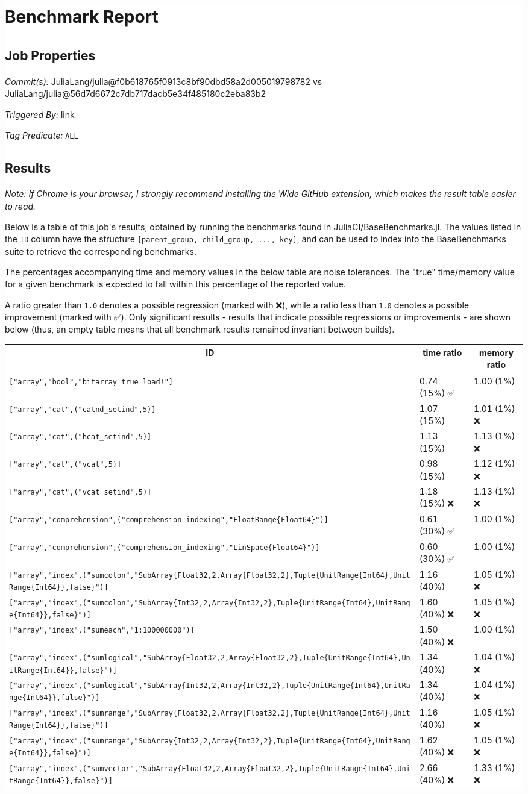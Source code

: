 # Benchmark Report

## Job Properties

*Commit(s):* [JuliaLang/julia@f0b618765f0913c8bf90dbd58a2d005019798782](https://github.com/JuliaLang/julia/commit/f0b618765f0913c8bf90dbd58a2d005019798782) vs [JuliaLang/julia@56d7d6672c7db717dacb5e34f485180c2eba83b2](https://github.com/JuliaLang/julia/commit/56d7d6672c7db717dacb5e34f485180c2eba83b2)

*Triggered By:* [link](https://github.com/JuliaLang/julia/pull/16260#issuecomment-225212802)

*Tag Predicate:* `ALL`

## Results

*Note: If Chrome is your browser, I strongly recommend installing the [Wide GitHub](https://chrome.google.com/webstore/detail/wide-github/kaalofacklcidaampbokdplbklpeldpj?hl=en)
extension, which makes the result table easier to read.*

Below is a table of this job's results, obtained by running the benchmarks found in
[JuliaCI/BaseBenchmarks.jl](https://github.com/JuliaCI/BaseBenchmarks.jl). The values
listed in the `ID` column have the structure `[parent_group, child_group, ..., key]`,
and can be used to index into the BaseBenchmarks suite to retrieve the corresponding
benchmarks.

The percentages accompanying time and memory values in the below table are noise tolerances. The "true"
time/memory value for a given benchmark is expected to fall within this percentage of the reported value.

A ratio greater than `1.0` denotes a possible regression (marked with :x:), while a ratio less
than `1.0` denotes a possible improvement (marked with :white_check_mark:). Only significant results - results
that indicate possible regressions or improvements - are shown below (thus, an empty table means that all
benchmark results remained invariant between builds).

| ID | time ratio | memory ratio |
|----|------------|--------------|
| `["array","bool","bitarray_true_load!"]` | 0.74 (15%) :white_check_mark: | 1.00 (1%)  |
| `["array","cat",("catnd_setind",5)]` | 1.07 (15%)  | 1.01 (1%) :x: |
| `["array","cat",("hcat_setind",5)]` | 1.13 (15%)  | 1.13 (1%) :x: |
| `["array","cat",("vcat",5)]` | 0.98 (15%)  | 1.12 (1%) :x: |
| `["array","cat",("vcat_setind",5)]` | 1.18 (15%) :x: | 1.13 (1%) :x: |
| `["array","comprehension",("comprehension_indexing","FloatRange{Float64}")]` | 0.61 (30%) :white_check_mark: | 1.00 (1%)  |
| `["array","comprehension",("comprehension_indexing","LinSpace{Float64}")]` | 0.60 (30%) :white_check_mark: | 1.00 (1%)  |
| `["array","index",("sumcolon","SubArray{Float32,2,Array{Float32,2},Tuple{UnitRange{Int64},UnitRange{Int64}},false}")]` | 1.16 (40%)  | 1.05 (1%) :x: |
| `["array","index",("sumcolon","SubArray{Int32,2,Array{Int32,2},Tuple{UnitRange{Int64},UnitRange{Int64}},false}")]` | 1.60 (40%) :x: | 1.05 (1%) :x: |
| `["array","index",("sumeach","1:100000000")]` | 1.50 (40%) :x: | 1.00 (1%)  |
| `["array","index",("sumlogical","SubArray{Float32,2,Array{Float32,2},Tuple{UnitRange{Int64},UnitRange{Int64}},false}")]` | 1.34 (40%)  | 1.04 (1%) :x: |
| `["array","index",("sumlogical","SubArray{Int32,2,Array{Int32,2},Tuple{UnitRange{Int64},UnitRange{Int64}},false}")]` | 1.34 (40%)  | 1.04 (1%) :x: |
| `["array","index",("sumrange","SubArray{Float32,2,Array{Float32,2},Tuple{UnitRange{Int64},UnitRange{Int64}},false}")]` | 1.16 (40%)  | 1.05 (1%) :x: |
| `["array","index",("sumrange","SubArray{Int32,2,Array{Int32,2},Tuple{UnitRange{Int64},UnitRange{Int64}},false}")]` | 1.62 (40%) :x: | 1.05 (1%) :x: |
| `["array","index",("sumvector","SubArray{Float32,2,Array{Float32,2},Tuple{UnitRange{Int64},UnitRange{Int64}},false}")]` | 2.66 (40%) :x: | 1.33 (1%) :x: |